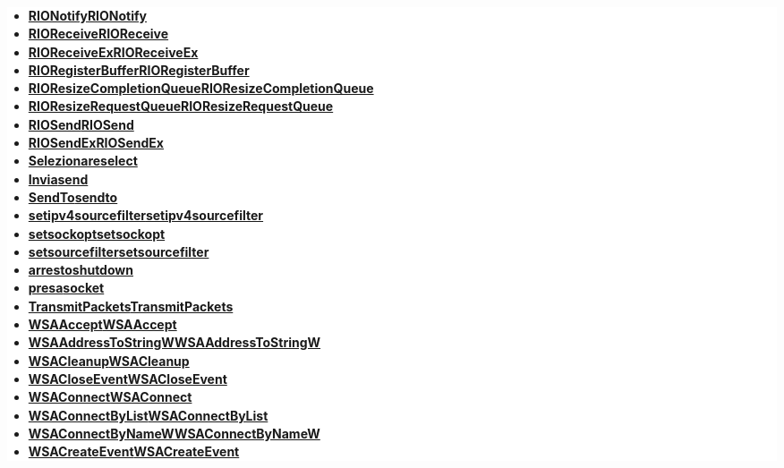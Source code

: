 -   [<span data-ttu-id="fe8b6-268">**RIONotify**</span><span class="sxs-lookup"><span data-stu-id="fe8b6-268">**RIONotify**</span></span>](/windows/win32/api/mswsock/nc-mswsock-lpfn_rionotify)
-   [<span data-ttu-id="fe8b6-269">**RIOReceive**</span><span class="sxs-lookup"><span data-stu-id="fe8b6-269">**RIOReceive**</span></span>](/windows/win32/api/mswsock/nc-mswsock-lpfn_rioreceive)
-   [<span data-ttu-id="fe8b6-270">**RIOReceiveEx**</span><span class="sxs-lookup"><span data-stu-id="fe8b6-270">**RIOReceiveEx**</span></span>](/windows/win32/api/mswsock/nc-mswsock-lpfn_rioreceiveex)
-   <span data-ttu-id="fe8b6-271">[**RIORegisterBuffer**](/previous-versions/windows/desktop/legacy/hh437199(v=vs.85))</span><span class="sxs-lookup"><span data-stu-id="fe8b6-271">[**RIORegisterBuffer**](/previous-versions/windows/desktop/legacy/hh437199(v=vs.85))</span></span>
-   <span data-ttu-id="fe8b6-272">[**RIOResizeCompletionQueue**](/previous-versions/windows/desktop/legacy/hh437202(v=vs.85))</span><span class="sxs-lookup"><span data-stu-id="fe8b6-272">[**RIOResizeCompletionQueue**](/previous-versions/windows/desktop/legacy/hh437202(v=vs.85))</span></span>
-   <span data-ttu-id="fe8b6-273">[**RIOResizeRequestQueue**](/previous-versions/windows/desktop/legacy/hh437204(v=vs.85))</span><span class="sxs-lookup"><span data-stu-id="fe8b6-273">[**RIOResizeRequestQueue**](/previous-versions/windows/desktop/legacy/hh437204(v=vs.85))</span></span>
-   [<span data-ttu-id="fe8b6-274">**RIOSend**</span><span class="sxs-lookup"><span data-stu-id="fe8b6-274">**RIOSend**</span></span>](/windows/win32/api/mswsock/nc-mswsock-lpfn_riosend)
-   <span data-ttu-id="fe8b6-275">[**RIOSendEx**](/previous-versions/windows/desktop/legacy/hh437216(v=vs.85))</span><span class="sxs-lookup"><span data-stu-id="fe8b6-275">[**RIOSendEx**](/previous-versions/windows/desktop/legacy/hh437216(v=vs.85))</span></span>
-   [<span data-ttu-id="fe8b6-276">**Selezionare**</span><span class="sxs-lookup"><span data-stu-id="fe8b6-276">**select**</span></span>](/windows/desktop/api/Winsock2/nf-winsock2-select)
-   [<span data-ttu-id="fe8b6-277">**Invia**</span><span class="sxs-lookup"><span data-stu-id="fe8b6-277">**send**</span></span>](/windows/desktop/api/Winsock2/nf-winsock2-send)
-   [<span data-ttu-id="fe8b6-278">**SendTo**</span><span class="sxs-lookup"><span data-stu-id="fe8b6-278">**sendto**</span></span>](/windows/desktop/api/winsock/nf-winsock-sendto)
-   [<span data-ttu-id="fe8b6-279">**setipv4sourcefilter**</span><span class="sxs-lookup"><span data-stu-id="fe8b6-279">**setipv4sourcefilter**</span></span>](/windows/desktop/api/Ws2tcpip/nf-ws2tcpip-setipv4sourcefilter)
-   [<span data-ttu-id="fe8b6-280">**setsockopt**</span><span class="sxs-lookup"><span data-stu-id="fe8b6-280">**setsockopt**</span></span>](/windows/desktop/api/winsock/nf-winsock-setsockopt)
-   [<span data-ttu-id="fe8b6-281">**setsourcefilter**</span><span class="sxs-lookup"><span data-stu-id="fe8b6-281">**setsourcefilter**</span></span>](/windows/desktop/api/Ws2tcpip/nf-ws2tcpip-setsourcefilter)
-   [<span data-ttu-id="fe8b6-282">**arresto**</span><span class="sxs-lookup"><span data-stu-id="fe8b6-282">**shutdown**</span></span>](/windows/desktop/api/winsock/nf-winsock-shutdown)
-   [<span data-ttu-id="fe8b6-283">**presa**</span><span class="sxs-lookup"><span data-stu-id="fe8b6-283">**socket**</span></span>](/windows/desktop/api/Winsock2/nf-winsock2-socket)
-   [<span data-ttu-id="fe8b6-284">**TransmitPackets**</span><span class="sxs-lookup"><span data-stu-id="fe8b6-284">**TransmitPackets**</span></span>](/windows/desktop/api/Mswsock/nc-mswsock-lpfn_transmitpackets)
-   [<span data-ttu-id="fe8b6-285">**WSAAccept**</span><span class="sxs-lookup"><span data-stu-id="fe8b6-285">**WSAAccept**</span></span>](/windows/desktop/api/Winsock2/nf-winsock2-wsaaccept)
-   [<span data-ttu-id="fe8b6-286">**WSAAddressToStringW**</span><span class="sxs-lookup"><span data-stu-id="fe8b6-286">**WSAAddressToStringW**</span></span>](/windows/desktop/api/Winsock2/nf-winsock2-wsaaddresstostringa)
-   [<span data-ttu-id="fe8b6-287">**WSACleanup**</span><span class="sxs-lookup"><span data-stu-id="fe8b6-287">**WSACleanup**</span></span>](/windows/desktop/api/winsock/nf-winsock-wsacleanup)
-   [<span data-ttu-id="fe8b6-288">**WSACloseEvent**</span><span class="sxs-lookup"><span data-stu-id="fe8b6-288">**WSACloseEvent**</span></span>](/windows/desktop/api/Winsock2/nf-winsock2-wsacloseevent)
-   [<span data-ttu-id="fe8b6-289">**WSAConnect**</span><span class="sxs-lookup"><span data-stu-id="fe8b6-289">**WSAConnect**</span></span>](/windows/desktop/api/Winsock2/nf-winsock2-wsaconnect)
-   [<span data-ttu-id="fe8b6-290">**WSAConnectByList**</span><span class="sxs-lookup"><span data-stu-id="fe8b6-290">**WSAConnectByList**</span></span>](/windows/desktop/api/Winsock2/nf-winsock2-wsaconnectbylist)
-   [<span data-ttu-id="fe8b6-291">**WSAConnectByNameW**</span><span class="sxs-lookup"><span data-stu-id="fe8b6-291">**WSAConnectByNameW**</span></span>](/windows/desktop/api/Winsock2/nf-winsock2-wsaconnectbynamea)
-   [<span data-ttu-id="fe8b6-292">**WSACreateEvent**</span><span class="sxs-lookup"><span data-stu-id="fe8b6-292">**WSACreateEvent**</span></span>](/windows/desktop/api/Winsock2/nf-winsock2-wsacreateevent)